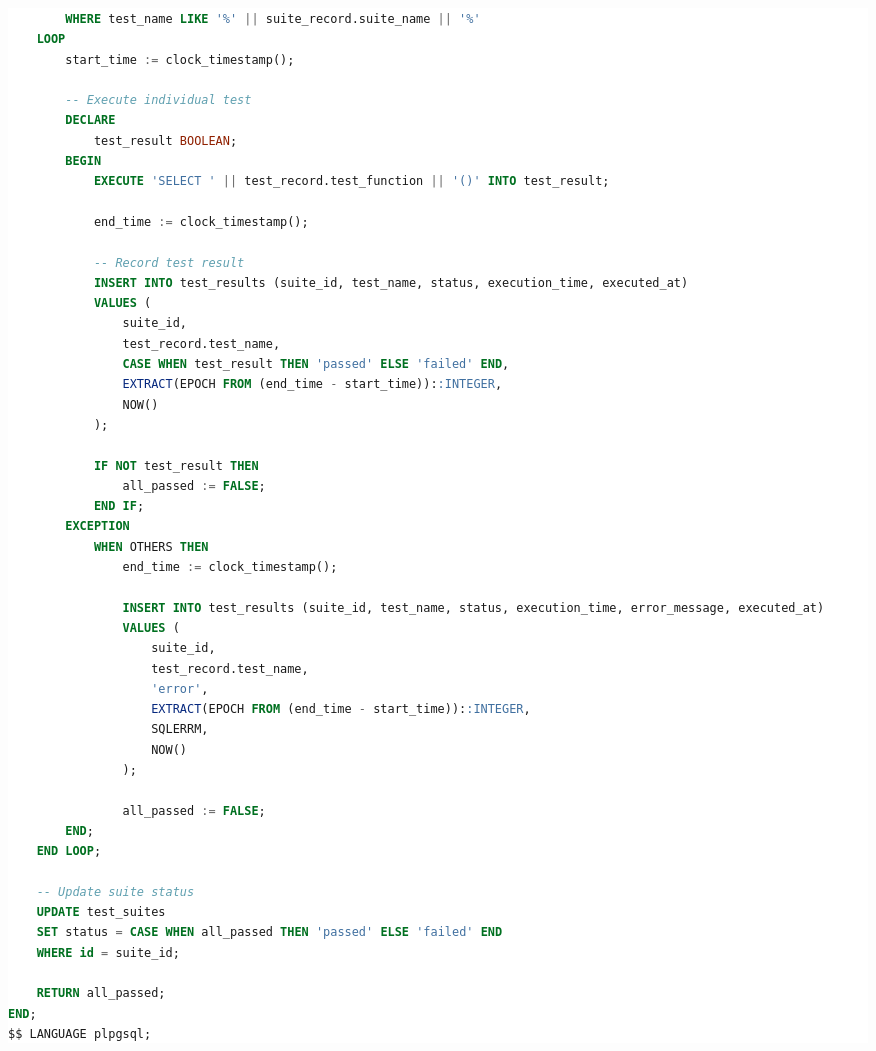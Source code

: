 ```sql
        WHERE test_name LIKE '%' || suite_record.suite_name || '%'
    LOOP
        start_time := clock_timestamp();
        
        -- Execute individual test
        DECLARE
            test_result BOOLEAN;
        BEGIN
            EXECUTE 'SELECT ' || test_record.test_function || '()' INTO test_result;
            
            end_time := clock_timestamp();
            
            -- Record test result
            INSERT INTO test_results (suite_id, test_name, status, execution_time, executed_at)
            VALUES (
                suite_id,
                test_record.test_name,
                CASE WHEN test_result THEN 'passed' ELSE 'failed' END,
                EXTRACT(EPOCH FROM (end_time - start_time))::INTEGER,
                NOW()
            );
            
            IF NOT test_result THEN
                all_passed := FALSE;
            END IF;
        EXCEPTION
            WHEN OTHERS THEN
                end_time := clock_timestamp();
                
                INSERT INTO test_results (suite_id, test_name, status, execution_time, error_message, executed_at)
                VALUES (
                    suite_id,
                    test_record.test_name,
                    'error',
                    EXTRACT(EPOCH FROM (end_time - start_time))::INTEGER,
                    SQLERRM,
                    NOW()
                );
                
                all_passed := FALSE;
        END;
    END LOOP;
    
    -- Update suite status
    UPDATE test_suites
    SET status = CASE WHEN all_passed THEN 'passed' ELSE 'failed' END
    WHERE id = suite_id;
    
    RETURN all_passed;
END;
$$ LANGUAGE plpgsql;
```
